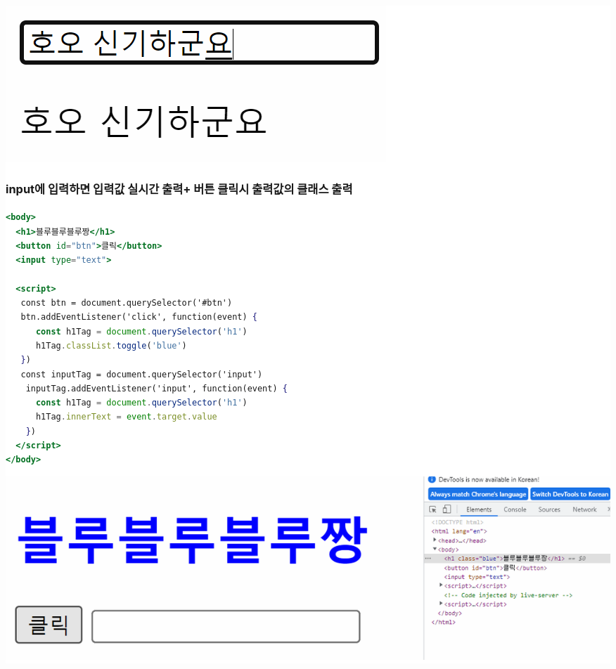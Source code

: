 ![Untitled](Java%20Script_DOM%209a2aea8c7c244d1a8f81d7dfed2934c2/Untitled%208.png)

### input에 입력하면 입력값 실시간 출력+ 버튼 클릭시 출력값의 클래스 출력

```jsx
<body>
  <h1>블루블루블루짱</h1>
  <button id="btn">클릭</button>
  <input type="text">

  <script>
   const btn = document.querySelector('#btn')
   btn.addEventListener('click', function(event) {
      const h1Tag = document.querySelector('h1')
      h1Tag.classList.toggle('blue')
   })
   const inputTag = document.querySelector('input')
    inputTag.addEventListener('input', function(event) {
      const h1Tag = document.querySelector('h1')
      h1Tag.innerText = event.target.value
    })
  </script>
</body>
```

![Untitled](Java%20Script_DOM%209a2aea8c7c244d1a8f81d7dfed2934c2/Untitled%209.png)
